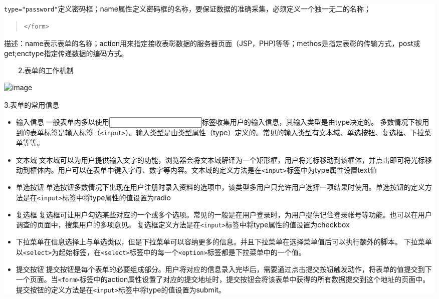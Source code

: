  ````type="password"````定义密码框；name属性定义密码框的名称，要保证数据的准确采集，必须定义一个独一无二的名称；

 >     </form>

描述：name表示表单的名称；action用来指定接收表彰数据的服务器页面（JSP，PHP)等等；methos是指定表彰的传输方式，post或get;enctype指定传递数据的编码方式。

　　2.表单的工作机制
  
   ![image](http://pic002.cnblogs.com/images/2012/287602/2012080516253421.jpg)
  
   3.表单的常用信息

   - 输入信息
   一般表单内多以使用<input>标签收集用户的输入信息，其输入类型是由type决定的。
   多数情况下被用到的表单标签是输入标签（````<input>````）。输入类型是由类型属性（type）定义的。常见的输入类型有文本域、单选按钮、复选框、下拉菜单等等。
   
   - 文本域
   文本域可以为用户提供输入文字的功能，浏览器会将文本域解译为一个矩形框，用户将光标移动到该框体，并点击即可将光标移动到框体内。用户可以在表单中键入字母、数字等内容。文本域的定义方法是在````<input>````标签中为type属性设置text值
   
   - 单选按钮
   单选按钮多数情况下出现在用户注册时录入资料的选项中，该类型多用户只允许用户选择一项结果时使用。单选按钮的定义方法是在````<input>````标签中将type属性的值设置为radio

   - 复选框
   复选框可让用户勾选某些对应的一个或多个选项。常见的一般是在用户登录时，为用户提供记住登录帐号等功能。也可以在用户调查的页面中，搜集用户的多项意见。
   复选框定义方法是在````<input>````标签中将type属性的值设置为checkbox

   - 下拉菜单在信息选择上与单选类似，但是下拉菜单可以容纳更多的信息。并且下拉菜单在选择菜单值后可以执行额外的脚本。
   下拉菜单以````<select>````为起始标签，在````<select>````标签中的每一个````<option>````标签都是下拉菜单中的一个值。

   - 提交按钮
   提交按钮是每个表单的必要组成部分。用户将对应的信息录入完毕后，需要通过点击提交按钮触发动作，将表单的值提交到下一个页面。当````<form>````标签中的action属性设置了对应的提交地址时，提交按钮会将该表单中获得的所有数据提交到这个地址的页面中。
   提交按钮的定义方法是在````<input>````标签中将type的值设置为submit。
